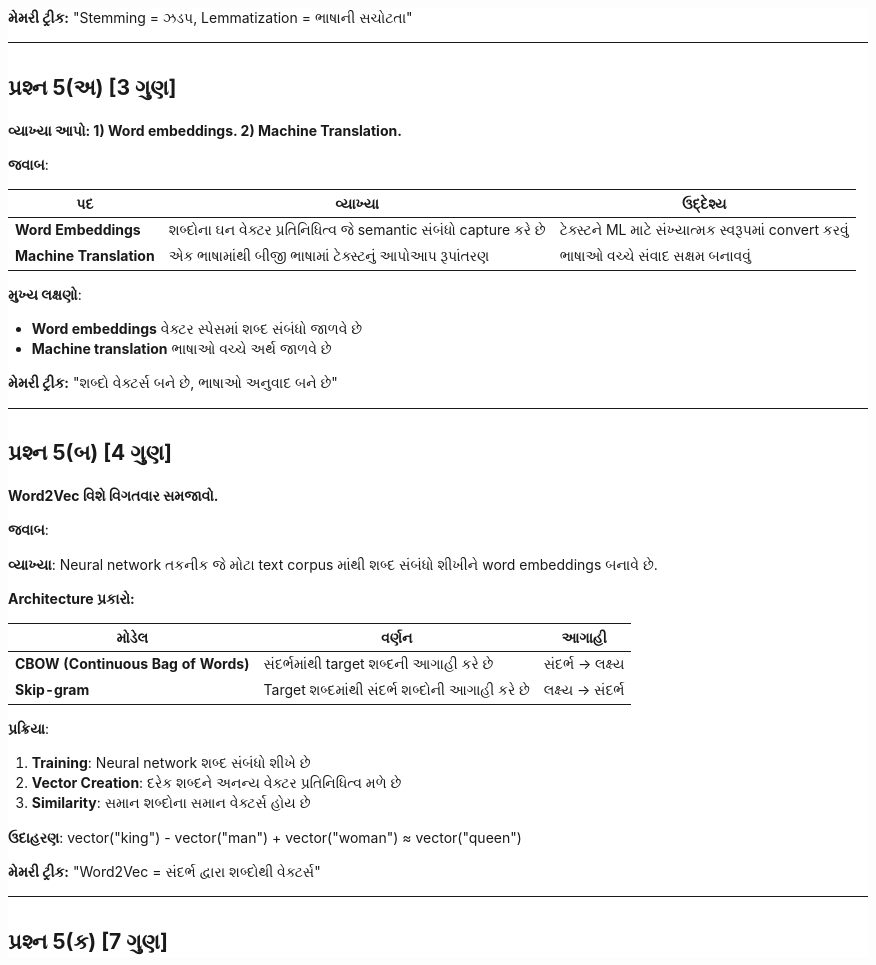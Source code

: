 **મેમરી ટ્રીક:** "Stemming = ઝડપ, Lemmatization = ભાષાની સચોટતા"

---

## પ્રશ્ન 5(અ) [3 ગુણ]

**વ્યાખ્યા આપો: 1) Word embeddings. 2) Machine Translation.**

**જવાબ**:

| પદ | વ્યાખ્યા | ઉદ્દેશ્ય |
|-----|-------|--------|
| **Word Embeddings** | શબ્દોના ઘન વેક્ટર પ્રતિનિધિત્વ જે semantic સંબંધો capture કરે છે | ટેક્સ્ટને ML માટે સંખ્યાત્મક સ્વરૂપમાં convert કરવું |
| **Machine Translation** | એક ભાષામાંથી બીજી ભાષામાં ટેક્સ્ટનું આપોઆપ રૂપાંતરણ | ભાષાઓ વચ્ચે સંવાદ સક્ષમ બનાવવું |

**મુખ્ય લક્ષણો**: 

- **Word embeddings** વેક્ટર સ્પેસમાં શબ્દ સંબંધો જાળવે છે
- **Machine translation** ભાષાઓ વચ્ચે અર્થ જાળવે છે

**મેમરી ટ્રીક:** "શબ્દો વેક્ટર્સ બને છે, ભાષાઓ અનુવાદ બને છે"

---

## પ્રશ્ન 5(બ) [4 ગુણ]

**Word2Vec વિશે વિગતવાર સમજાવો.**

**જવાબ**:

**વ્યાખ્યા**: Neural network તકનીક જે મોટા text corpus માંથી શબ્દ સંબંધો શીખીને word embeddings બનાવે છે.

**Architecture પ્રકારો:**

| મોડેલ | વર્ણન | આગાહી |
|------|-------|--------|
| **CBOW (Continuous Bag of Words)** | સંદર્ભમાંથી target શબ્દની આગાહી કરે છે | સંદર્ભ → લક્ષ્ય |
| **Skip-gram** | Target શબ્દમાંથી સંદર્ભ શબ્દોની આગાહી કરે છે | લક્ષ્ય → સંદર્ભ |

**પ્રક્રિયા**: 

1. **Training**: Neural network શબ્દ સંબંધો શીખે છે
2. **Vector Creation**: દરેક શબ્દને અનન્ય વેક્ટર પ્રતિનિધિત્વ મળે છે
3. **Similarity**: સમાન શબ્દોના સમાન વેક્ટર્સ હોય છે

**ઉદાહરણ**: vector("king") - vector("man") + vector("woman") ≈ vector("queen")

**મેમરી ટ્રીક:** "Word2Vec = સંદર્ભ દ્વારા શબ્દોથી વેક્ટર્સ"

---

## પ્રશ્ન 5(ક) [7 ગુણ]
